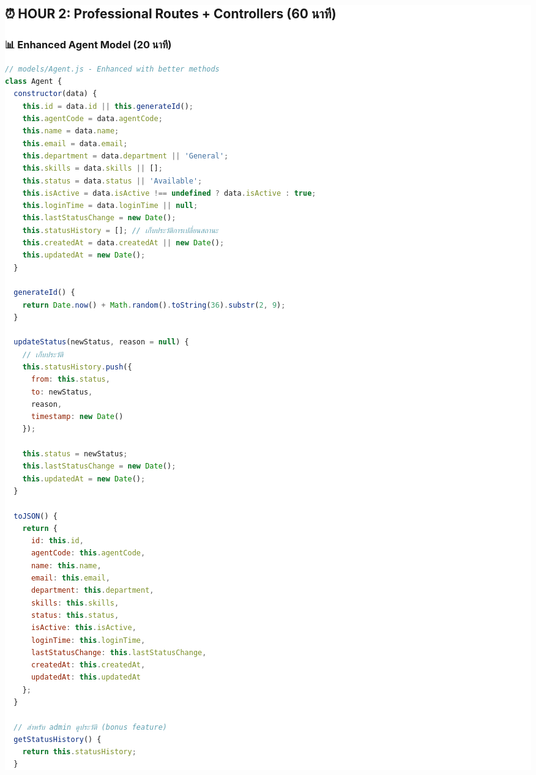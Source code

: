 
## ⏰ **HOUR 2: Professional Routes + Controllers (60 นาที)**

### 📊 **Enhanced Agent Model (20 นาที)**
```javascript
// models/Agent.js - Enhanced with better methods
class Agent {
  constructor(data) {
    this.id = data.id || this.generateId();
    this.agentCode = data.agentCode;
    this.name = data.name;
    this.email = data.email;
    this.department = data.department || 'General';
    this.skills = data.skills || [];
    this.status = data.status || 'Available';
    this.isActive = data.isActive !== undefined ? data.isActive : true;
    this.loginTime = data.loginTime || null;
    this.lastStatusChange = new Date();
    this.statusHistory = []; // เก็บประวัติการเปลี่ยนสถานะ
    this.createdAt = data.createdAt || new Date();
    this.updatedAt = new Date();
  }

  generateId() {
    return Date.now() + Math.random().toString(36).substr(2, 9);
  }

  updateStatus(newStatus, reason = null) {
    // เก็บประวัติ
    this.statusHistory.push({
      from: this.status,
      to: newStatus,
      reason,
      timestamp: new Date()
    });

    this.status = newStatus;
    this.lastStatusChange = new Date();
    this.updatedAt = new Date();
  }

  toJSON() {
    return {
      id: this.id,
      agentCode: this.agentCode,
      name: this.name,
      email: this.email,
      department: this.department,
      skills: this.skills,
      status: this.status,
      isActive: this.isActive,
      loginTime: this.loginTime,
      lastStatusChange: this.lastStatusChange,
      createdAt: this.createdAt,
      updatedAt: this.updatedAt
    };
  }

  // สำหรับ admin ดูประวัติ (bonus feature)
  getStatusHistory() {
    return this.statusHistory;
  }
```